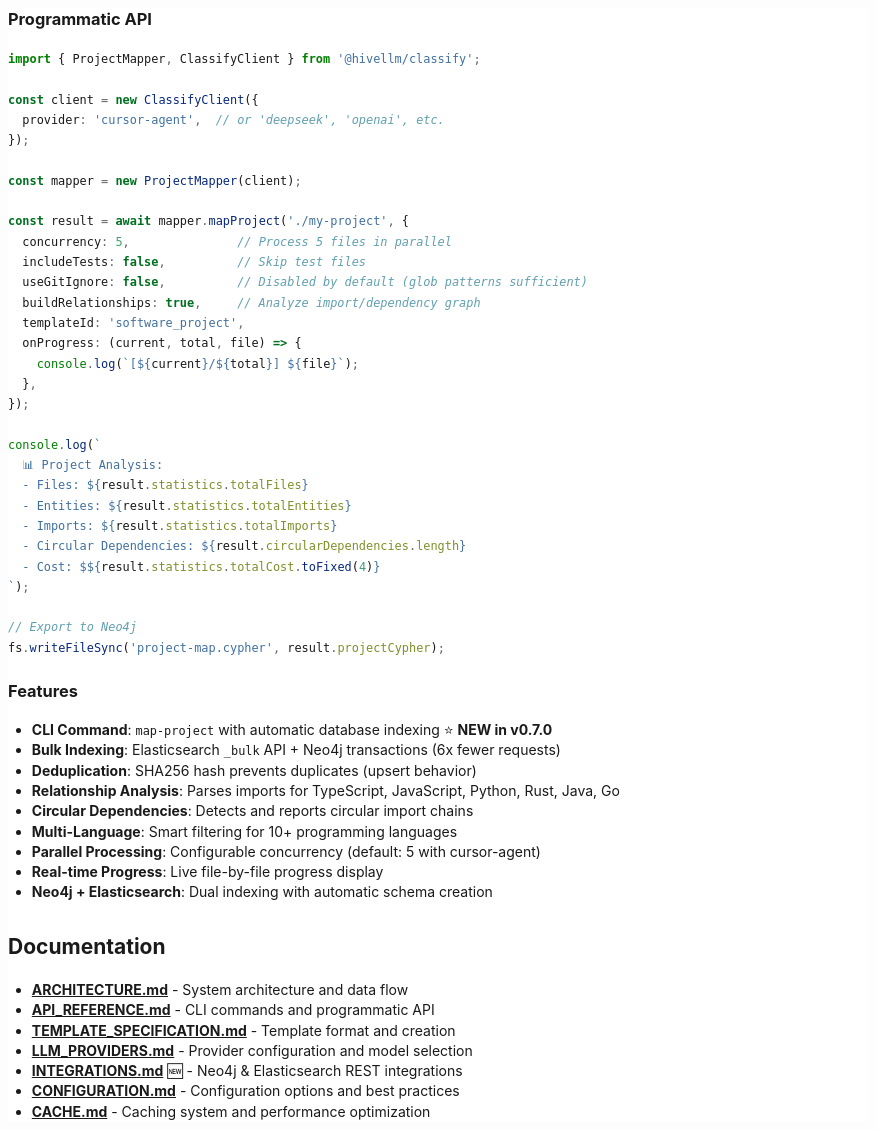 ### Programmatic API

```typescript
import { ProjectMapper, ClassifyClient } from '@hivellm/classify';

const client = new ClassifyClient({
  provider: 'cursor-agent',  // or 'deepseek', 'openai', etc.
});

const mapper = new ProjectMapper(client);

const result = await mapper.mapProject('./my-project', {
  concurrency: 5,               // Process 5 files in parallel
  includeTests: false,          // Skip test files
  useGitIgnore: false,          // Disabled by default (glob patterns sufficient)
  buildRelationships: true,     // Analyze import/dependency graph
  templateId: 'software_project',
  onProgress: (current, total, file) => {
    console.log(`[${current}/${total}] ${file}`);
  },
});

console.log(`
  📊 Project Analysis:
  - Files: ${result.statistics.totalFiles}
  - Entities: ${result.statistics.totalEntities}
  - Imports: ${result.statistics.totalImports}
  - Circular Dependencies: ${result.circularDependencies.length}
  - Cost: $${result.statistics.totalCost.toFixed(4)}
`);

// Export to Neo4j
fs.writeFileSync('project-map.cypher', result.projectCypher);
```

### Features

- **CLI Command**: `map-project` with automatic database indexing ⭐ **NEW in v0.7.0**
- **Bulk Indexing**: Elasticsearch `_bulk` API + Neo4j transactions (6x fewer requests)
- **Deduplication**: SHA256 hash prevents duplicates (upsert behavior)
- **Relationship Analysis**: Parses imports for TypeScript, JavaScript, Python, Rust, Java, Go
- **Circular Dependencies**: Detects and reports circular import chains
- **Multi-Language**: Smart filtering for 10+ programming languages
- **Parallel Processing**: Configurable concurrency (default: 5 with cursor-agent)
- **Real-time Progress**: Live file-by-file progress display
- **Neo4j + Elasticsearch**: Dual indexing with automatic schema creation

## Documentation

- **[ARCHITECTURE.md](./docs/ARCHITECTURE.md)** - System architecture and data flow
- **[API_REFERENCE.md](./docs/API_REFERENCE.md)** - CLI commands and programmatic API
- **[TEMPLATE_SPECIFICATION.md](./docs/TEMPLATE_SPECIFICATION.md)** - Template format and creation
- **[LLM_PROVIDERS.md](./docs/LLM_PROVIDERS.md)** - Provider configuration and model selection
- **[INTEGRATIONS.md](./docs/INTEGRATIONS.md)** 🆕 - Neo4j & Elasticsearch REST integrations
- **[CONFIGURATION.md](./docs/CONFIGURATION.md)** - Configuration options and best practices
- **[CACHE.md](./docs/CACHE.md)** - Caching system and performance optimization
